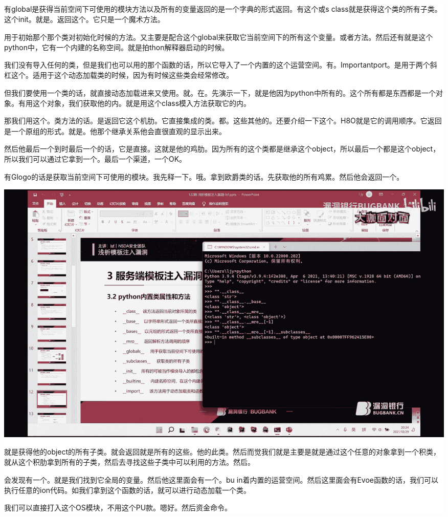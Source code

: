 有global是获得当前空间下可使用的模块方法以及所有的变量返回的是一个字典的形式返回。有这个或s class就是获得这个类的所有子类。这个init。就是。返回这个。它只是一个魔术方法。

用于初始那个那个类对初始化时候的方法。又主要是配合这个global来获取它当前空间下的所有这个变量。或者方法。然后还有就是这个python中，它有一个内建的名称空间。就是拍thon解释器启动的时候。

我们没有导入任何的类，但是我们也可以用的那个函数的话，所以它导入了一个内置的这个运营空间。有。Importantport。是用于两个斜杠这个。适用于这个动态加载类的时候，因为有时候这些类会经常修改。

但我们要使用一个类的话，就直接动态加载进来又使用。就。在。先演示一下，就是他因为python中所有的。这个所有都是东西都是一个对象。有用这个对象，我们获取他的内。就是用这个class模入方法获取它的内。

那我们用这个。类方法的话。是返回它这个机肋。它直接集成的类。都。这些其他的。还要介绍一下这个。H8O就是它的调用顺序。它返回是一个原组的形式。就是。他那个继承关系他会直很直观的显示出来。

然后他最后一个到时最后一个的话，它是直接。这就是他的鸡肋。因为所有的这个类都是继承这个object，所以最后一个都是这个object，所以我们可以通过它拿到一个。最后一个渠道，一个OK。

有Glogo的话是获取当前空间下可使用的模块。我先释一下。哦。拿到欧爵类的话。先获取他的所有鸡累。然后他会返回一个。



![](img/8cfa5b3d6505182c9824094e07229d8d_7.png)

就是获得他的object的所有子类。就会返回就是所有的这些。他的此类。然后而觉我们就是主要是就是通过这个任意的对象拿到一个积类，就从这个积肋拿到所有的子类，然后去寻找这些子类中可以利用的方法。然后。

会发现有一个。就是我们找到它全局的变量。然后他这里面会有一个。bu in着内置的运营空间。然后这里面会有Evoe函数的话，我们可以执行任意的ion代码。如我们拿到这个函数的话，就可以进行动态加载一个类。

我们可以直接打入这个OS模块，不用这个PU款。嗯好。然后资金命令。
